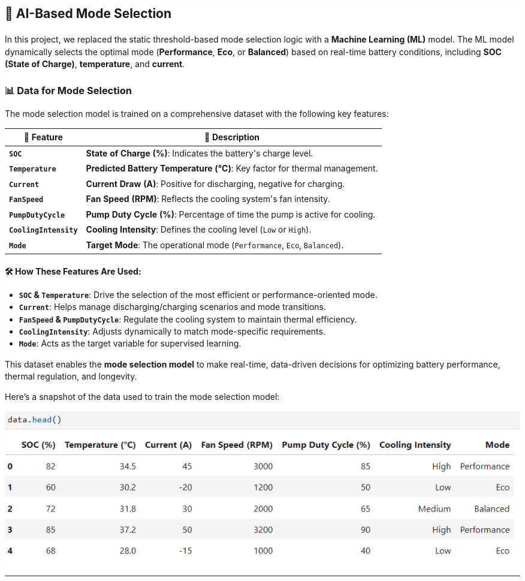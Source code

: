 ## 🔄 AI-Based Mode Selection

In this project, we replaced the static threshold-based mode selection logic with a **Machine Learning (ML)** model. The ML model dynamically selects the optimal mode (**Performance**, **Eco**, or **Balanced**) based on real-time battery conditions, including **SOC (State of Charge)**, **temperature**, and **current**.

### 📊 Data for Mode Selection


The mode selection model is trained on a comprehensive dataset with the following key features:

| 🔑 **Feature**         | 🌟 **Description**                                          |
|------------------------|------------------------------------------------------------|
| **`SOC`**              | **State of Charge (%)**: Indicates the battery's charge level. |
| **`Temperature`**      | **Predicted Battery Temperature (°C)**: Key factor for thermal management. |
| **`Current`**          | **Current Draw (A)**: Positive for discharging, negative for charging. |
| **`FanSpeed`**         | **Fan Speed (RPM)**: Reflects the cooling system's fan intensity. |
| **`PumpDutyCycle`**    | **Pump Duty Cycle (%)**: Percentage of time the pump is active for cooling. |
| **`CoolingIntensity`** | **Cooling Intensity**: Defines the cooling level (`Low` or `High`). |
| **`Mode`**             | **Target Mode**: The operational mode (`Performance`, `Eco`, `Balanced`). |

#### 🛠️ **How These Features Are Used**:
- **`SOC` & `Temperature`**: Drive the selection of the most efficient or performance-oriented mode.
- **`Current`**: Helps manage discharging/charging scenarios and mode transitions.
- **`FanSpeed` & `PumpDutyCycle`**: Regulate the cooling system to maintain thermal efficiency.
- **`CoolingIntensity`**: Adjusts dynamically to match mode-specific requirements.
- **`Mode`**: Acts as the target variable for supervised learning.

This dataset enables the **mode selection model** to make real-time, data-driven decisions for optimizing battery performance, thermal regulation, and longevity.

Here’s a snapshot of the data used to train the mode selection model:

![Data snapshot](../images/data_snapshot.png)

---
